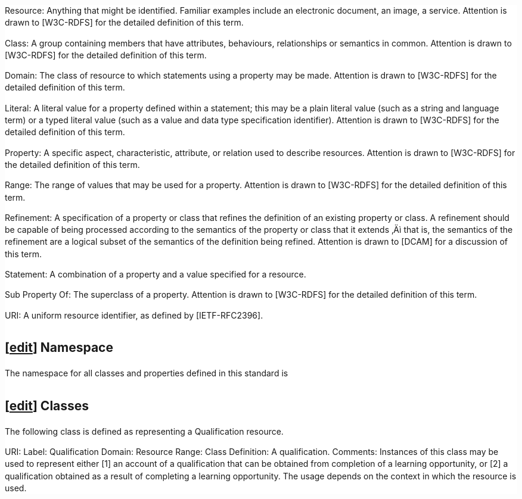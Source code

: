 Resource: Anything that might be identified. Familiar examples include
an electronic document, an image, a service. Attention is drawn to
\[W3C-RDFS\] for the detailed definition of this term.

Class: A group containing members that have attributes, behaviours,
relationships or semantics in common. Attention is drawn to \[W3C-RDFS\]
for the detailed definition of this term.

Domain: The class of resource to which statements using a property may
be made. Attention is drawn to \[W3C-RDFS\] for the detailed definition
of this term.

Literal: A literal value for a property defined within a statement; this
may be a plain literal value (such as a string and language term) or a
typed literal value (such as a value and data type specification
identifier). Attention is drawn to \[W3C-RDFS\] for the detailed
definition of this term.

Property: A specific aspect, characteristic, attribute, or relation used
to describe resources. Attention is drawn to \[W3C-RDFS\] for the
detailed definition of this term.

Range: The range of values that may be used for a property. Attention is
drawn to \[W3C-RDFS\] for the detailed definition of this term.

Refinement: A specification of a property or class that refines the
definition of an existing property or class. A refinement should be
capable of being processed according to the semantics of the property or
class that it extends ‚Äì that is, the semantics of the refinement are a
logical subset of the semantics of the definition being refined.
Attention is drawn to \[DCAM\] for a discussion of this term.

Statement: A combination of a property and a value specified for a
resource.

Sub Property Of: The superclass of a property. Attention is drawn to
\[W3C-RDFS\] for the detailed definition of this term.

URI: A uniform resource identifier, as defined by \[IETF-RFC2396\].


\[[edit](../index.php@title=XCRI_1.2_Qualifications&action=edit&section=13.html "Edit section: Namespace")\] Namespace
----------------------------------------------------------------------------------------------------------------------------------------------------------------------------------------

The namespace for all classes and properties defined in this standard is



\[[edit](../index.php@title=XCRI_1.2_Qualifications&action=edit&section=14.html "Edit section: Classes")\] Classes
------------------------------------------------------------------------------------------------------------------------------------------------------------------------------------

The following class is defined as representing a Qualification resource.

URI: 
Label: Qualification
Domain: Resource
Range: Class
Definition: A qualification.
Comments: Instances of this class may be used to represent either \[1\]
an account of a qualification that can be obtained from completion of a
learning opportunity, or \[2\] a qualification obtained as a result of
completing a learning opportunity. The usage depends on the context in
which the resource is used.
